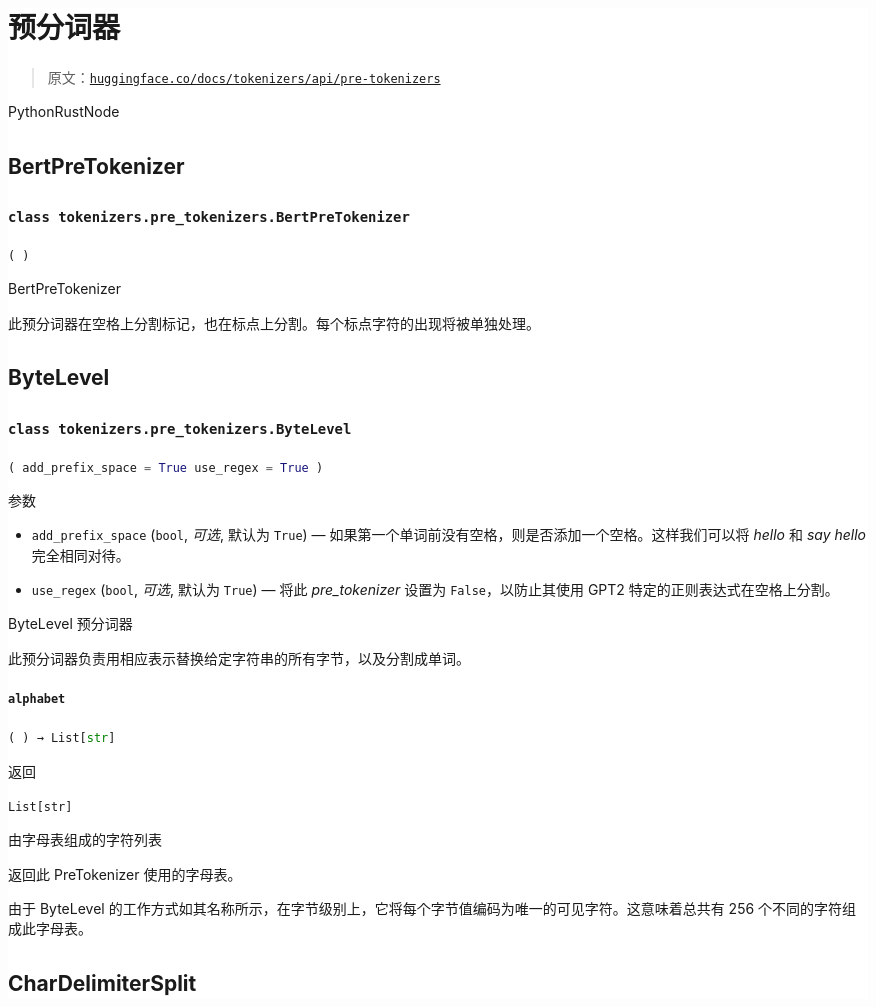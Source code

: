 # 预分词器

> 原文：[`huggingface.co/docs/tokenizers/api/pre-tokenizers`](https://huggingface.co/docs/tokenizers/api/pre-tokenizers)

PythonRustNode

## BertPreTokenizer

### `class tokenizers.pre_tokenizers.BertPreTokenizer`

```py
( )
```

BertPreTokenizer

此预分词器在空格上分割标记，也在标点上分割。每个标点字符的出现将被单独处理。

## ByteLevel

### `class tokenizers.pre_tokenizers.ByteLevel`

```py
( add_prefix_space = True use_regex = True )
```

参数

+   `add_prefix_space` (`bool`, *可选*, 默认为 `True`) — 如果第一个单词前没有空格，则是否添加一个空格。这样我们可以将 *hello* 和 *say hello* 完全相同对待。

+   `use_regex` (`bool`, *可选*, 默认为 `True`) — 将此 *pre_tokenizer* 设置为 `False`，以防止其使用 GPT2 特定的正则表达式在空格上分割。

ByteLevel 预分词器

此预分词器负责用相应表示替换给定字符串的所有字节，以及分割成单词。

#### `alphabet`

```py
( ) → List[str]
```

返回

`List[str]`

由字母表组成的字符列表

返回此 PreTokenizer 使用的字母表。

由于 ByteLevel 的工作方式如其名称所示，在字节级别上，它将每个字节值编码为唯一的可见字符。这意味着总共有 256 个不同的字符组成此字母表。

## CharDelimiterSplit
